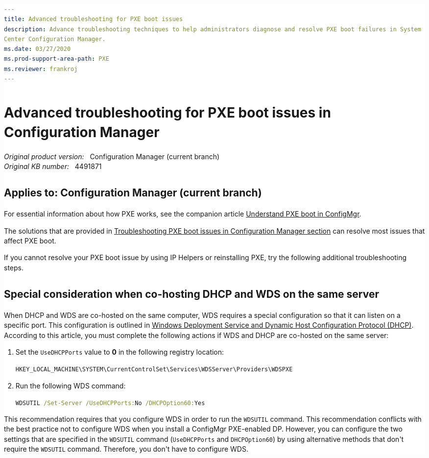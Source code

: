 ```yaml
---
title: Advanced troubleshooting for PXE boot issues
description: Advance troubleshooting techniques to help administrators diagnose and resolve PXE boot failures in System Center Configuration Manager.
ms.date: 03/27/2020
ms.prod-support-area-path: PXE
ms.reviewer: frankroj
---
```

# Advanced troubleshooting for PXE boot issues in Configuration Manager

_Original product version:_ &nbsp; Configuration Manager (current branch)  
_Original KB number:_ &nbsp; 4491871

## Applies to: Configuration Manager (current branch)

For essential information about how PXE works, see the companion article [Understand PXE boot in ConfigMgr](https://support.microsoft.com/help/4468601/pxe-boot-in-configuration-manager).

The solutions that are provided in [Troubleshooting PXE boot issues in Configuration Manager section](https://support.microsoft.com/help/4468612/troubleshoot-pxe-boot-issues-in-configuration-manager) can resolve most issues that affect PXE boot.

If you cannot resolve your PXE boot issue by using IP Helpers or reinstalling PXE, try the following additional troubleshooting steps.

## Special consideration when co-hosting DHCP and WDS on the same server

When DHCP and WDS are co-hosted on the same computer, WDS requires a special configuration so that it can listen on a specific port. This configuration is outlined in [Windows Deployment Service and Dynamic Host Configuration Protocol (DHCP)](/previous-versions/system-center/system-center-2012-R2/hh397405(v=technet.10)#windows-deployment-service-and-dynamic-host-configuration-protocol-dhcp). According to this article, you must complete the following actions if WDS and DHCP are co-hosted on the same server:

1. Set the `UseDHCPPorts` value to **0** in the following registry location:

   `HKEY_LOCAL_MACHINE\SYSTEM\CurrentControlSet\Services\WDSServer\Providers\WDSPXE`

2. Run the following WDS command:

   ```cmd
   WDSUTIL /Set-Server /UseDHCPPorts:No /DHCPOption60:Yes
   ```

This recommendation requires that you configure WDS in order to run the `WDSUTIL` command. This recommendation conflicts with the best practice not to configure WDS when you install a ConfigMgr PXE-enabled DP. However, you can configure the two settings that are specified in the `WDSUTIL` command (`UseDHCPPorts` and `DHCPOption60`) by using alternative methods that don't require the `WDSUTIL` command. Therefore, you don't have to configure WDS.
